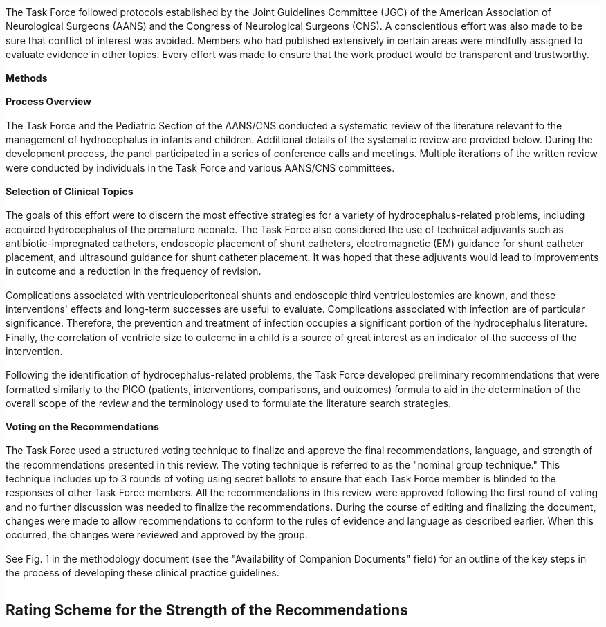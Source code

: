 The Task Force followed protocols established by the Joint Guidelines Committee (JGC) of the American Association of Neurological Surgeons (AANS) and the Congress of Neurological Surgeons (CNS). A conscientious effort was also made to be sure that conflict of interest was avoided. Members who had published extensively in certain areas were mindfully assigned to evaluate evidence in other topics. Every effort was made to ensure that the work product would be transparent and trustworthy.

**Methods**

**Process Overview**

The Task Force and the Pediatric Section of the AANS/CNS conducted a systematic review of the literature relevant to the management of hydrocephalus in infants and children. Additional details of the systematic review are provided below. During the development process, the panel participated in a series of conference calls and meetings. Multiple iterations of the written review were conducted by individuals in the Task Force and various AANS/CNS committees.

**Selection of Clinical Topics**

The goals of this effort were to discern the most effective strategies for a variety of hydrocephalus-related problems, including acquired hydrocephalus of the premature neonate. The Task Force also considered the use of technical adjuvants such as antibiotic-impregnated catheters, endoscopic placement of shunt catheters, electromagnetic (EM) guidance for shunt catheter placement, and ultrasound guidance for shunt catheter placement. It was hoped that these adjuvants would lead to improvements in outcome and a reduction in the frequency of revision.

Complications associated with ventriculoperitoneal shunts and endoscopic third ventriculostomies are known, and these interventions' effects and long-term successes are useful to evaluate. Complications associated with infection are of particular significance. Therefore, the prevention and treatment of infection occupies a significant portion of the hydrocephalus literature. Finally, the correlation of ventricle size to outcome in a child is a source of great interest as an indicator of the success of the intervention.

Following the identification of hydrocephalus-related problems, the Task Force developed preliminary recommendations that were formatted similarly to the PICO (patients, interventions, comparisons, and outcomes) formula to aid in the determination of the overall scope of the review and the terminology used to formulate the literature search strategies.

**Voting on the Recommendations**

The Task Force used a structured voting technique to finalize and approve the final recommendations, language, and strength of the recommendations presented in this review. The voting technique is referred to as the "nominal group technique." This technique includes up to 3 rounds of voting using secret ballots to ensure that each Task Force member is blinded to the responses of other Task Force members. All the recommendations in this review were approved following the first round of voting and no further discussion was needed to finalize the recommendations. During the course of editing and finalizing the document, changes were made to allow recommendations to conform to the rules of evidence and language as described earlier. When this occurred, the changes were reviewed and approved by the group.

See Fig. 1 in the methodology document (see the "Availability of Companion Documents" field) for an outline of the key steps in the process of developing these clinical practice guidelines.

## Rating Scheme for the Strength of the Recommendations


